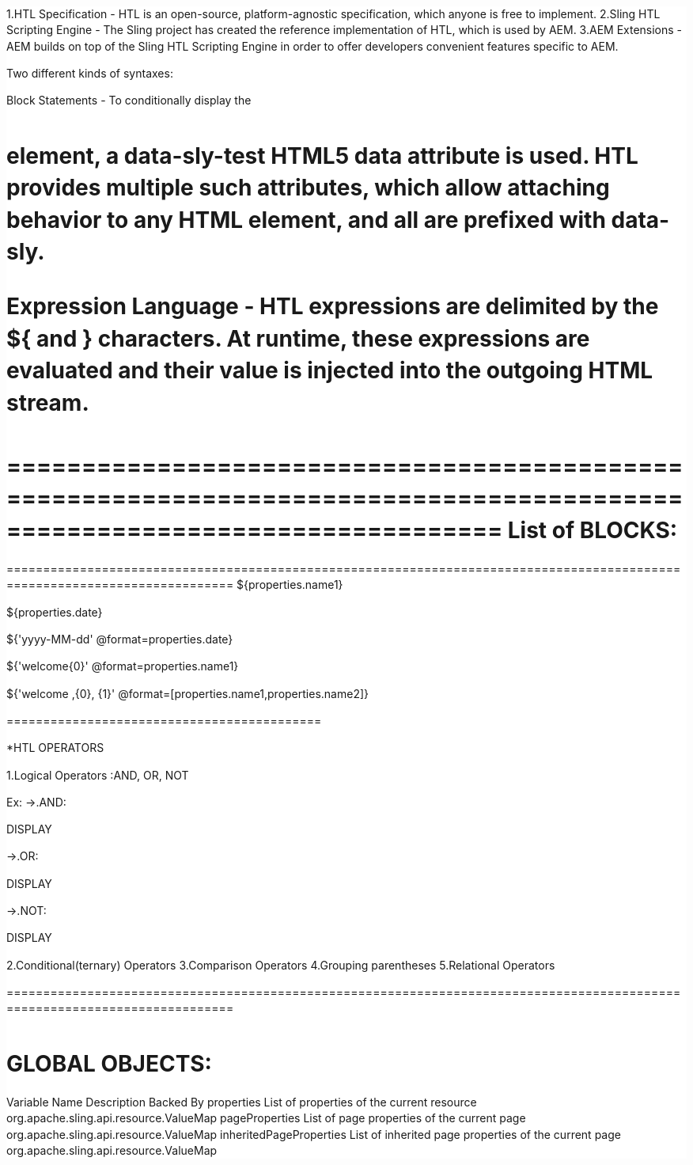 1.HTL Specification - HTL is an open-source, platform-agnostic specification, which anyone is free to implement.
2.Sling HTL Scripting Engine - The Sling project has created the reference implementation of HTL, which is used by AEM.
3.AEM Extensions - AEM builds on top of the Sling HTL Scripting Engine in order to offer developers convenient features specific to AEM.


Two different kinds of syntaxes:

Block Statements - To conditionally display the <h1> element, a data-sly-test HTML5 data attribute is used. HTL provides multiple such attributes,
		 which allow attaching behavior to any HTML element, and all are prefixed with data-sly.

Expression Language - HTL expressions are delimited by the ${ and } characters. At runtime, these expressions are evaluated and their value is injected into the outgoing HTML stream.


===========================================================================================================================
List of BLOCKS:
===========================================================================================================================

===========================================================================================================================
${properties.name1}<br>

${properties.date}<br>

${'yyyy-MM-dd' @format=properties.date}<br>

${'welcome{0}' @format=properties.name1}<br>

${'welcome ,{0}, {1}' @format=[properties.name1,properties.name2]}<br>

===========================================

*HTL OPERATORS

1.Logical Operators :AND, OR, NOT

Ex:
->.AND:<p data-sly-test="${properties.jcr:title && properties.jcr:description}">DISPLAY</p>
->.OR:<p data-sly-test="${properties.jcr:title || properties.jcr:description}">DISPLAY</p>
->.NOT:<p data-sly-test="${!currentPage.hasChild}">DISPLAY</p>

2.Conditional(ternary) Operators
3.Comparison Operators
4.Grouping parentheses 
5.Relational Operators

===========================================================================================================================

GLOBAL OBJECTS:
=============================

Variable Name				Description									Backed By
properties			List of properties of the current resource			org.apache.sling.api.resource.ValueMap
pageProperties			List of page properties of the current page			org.apache.sling.api.resource.ValueMap
inheritedPageProperties		List of inherited page properties of the current page		org.apache.sling.api.resource.ValueMap
